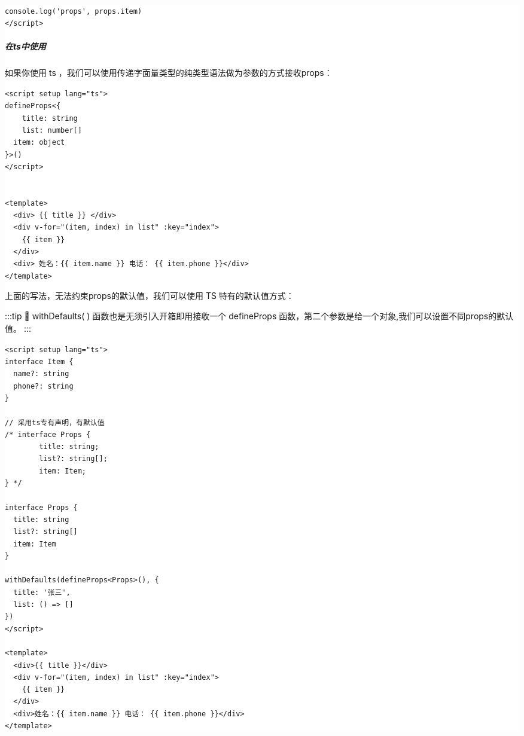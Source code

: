 ```vue
console.log('props', props.item)
</script>
```




##### 在ts中使用
如果你使用 ts ，我们可以使用传递字面量类型的纯类型语法做为参数的方式接收props：
```vue
<script setup lang="ts">
defineProps<{
  	title: string
  	list: number[]
  item: object
}>()
</script>


<template>
  <div> {{ title }} </div>
  <div v-for="(item, index) in list" :key="index">
    {{ item }}
  </div>
  <div> 姓名：{{ item.name }} 电话： {{ item.phone }}</div>
</template>
```
上面的写法，无法约束props的默认值，我们可以使用 TS 特有的默认值方式：

:::tip 💭
 withDefaults( ) 函数也是无须引入开箱即用接收一个 defineProps 函数，第二个参数是给一个对象,我们可以设置不同props的默认值。
:::

```vue
<script setup lang="ts">
interface Item {
  name?: string
  phone?: string
}
  
// 采用ts专有声明，有默认值
/* interface Props {
  		title: string;
  		list?: string[];
  		item: Item;
} */
  
interface Props {
  title: string
  list?: string[]
  item: Item
}
  
withDefaults(defineProps<Props>(), {
  title: '张三',
  list: () => []
})
</script>

<template>
  <div>{{ title }}</div>
  <div v-for="(item, index) in list" :key="index">
    {{ item }}
  </div>
  <div>姓名：{{ item.name }} 电话： {{ item.phone }}</div>
</template>
```